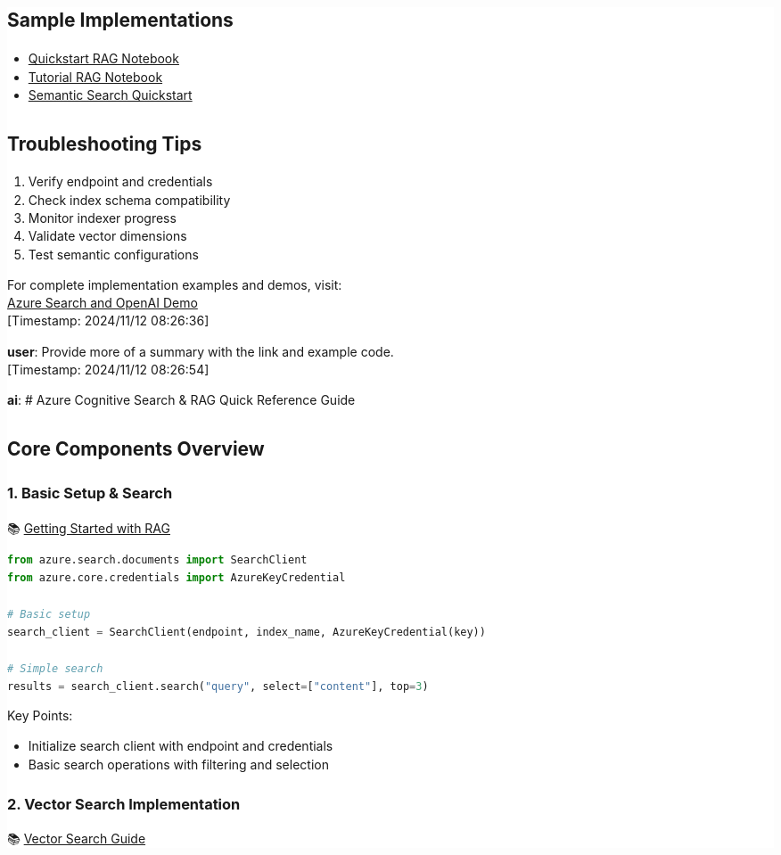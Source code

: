 ## Sample Implementations

- [Quickstart RAG Notebook](https://github.com/Azure-Samples/azure-search-python-samples/blob/main/Quickstart-RAG/Quickstart-rag.ipynb)
- [Tutorial RAG Notebook](https://github.com/Azure-Samples/azure-search-python-samples/blob/main/Tutorial-RAG/Tutorial-rag.ipynb)
- [Semantic Search Quickstart](https://github.com/Azure-Samples/azure-search-python-samples/blob/main/Quickstart-Semantic-Search/semantic-search-quickstart.ipynb)

## Troubleshooting Tips

1. Verify endpoint and credentials
2. Check index schema compatibility
3. Monitor indexer progress
4. Validate vector dimensions
5. Test semantic configurations

For complete implementation examples and demos, visit:  
[Azure Search and OpenAI Demo](https://github.com/Azure-Samples/azure-search-openai-demo/blob/main/README.md)  
[Timestamp: 2024/11/12 08:26:36]

**user**: Provide more of a summary with the link and example code.  
[Timestamp: 2024/11/12 08:26:54]

**ai**: # Azure Cognitive Search & RAG Quick Reference Guide

## Core Components Overview

### 1. Basic Setup & Search

📚 [Getting Started with RAG](https://learn.microsoft.com/en-us/azure/search/search-get-started-rag)

```python
from azure.search.documents import SearchClient
from azure.core.credentials import AzureKeyCredential

# Basic setup
search_client = SearchClient(endpoint, index_name, AzureKeyCredential(key))

# Simple search
results = search_client.search("query", select=["content"], top=3)
```

Key Points:
- Initialize search client with endpoint and credentials
- Basic search operations with filtering and selection

### 2. Vector Search Implementation

📚 [Vector Search Guide](https://learn.microsoft.com/en-us/azure/search/search-get-started-vector?tabs=azure-cli#create-a-vector-index)
